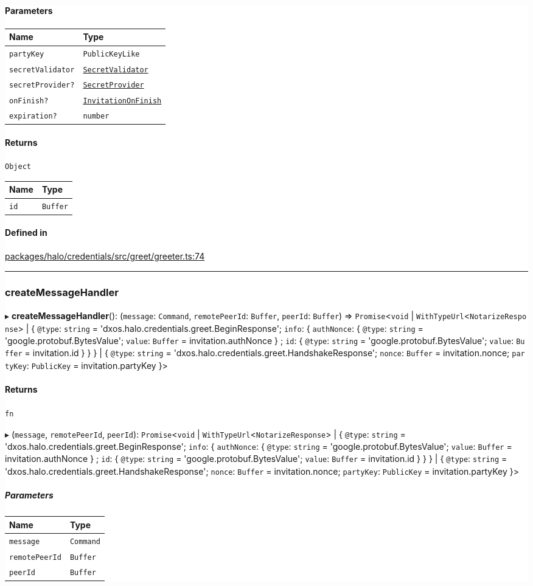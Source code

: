 #### Parameters

| Name | Type |
| :------ | :------ |
| `partyKey` | `PublicKeyLike` |
| `secretValidator` | [`SecretValidator`](../modules/dxos_credentials.md#secretvalidator) |
| `secretProvider?` | [`SecretProvider`](../modules/dxos_credentials.md#secretprovider) |
| `onFinish?` | [`InvitationOnFinish`](../modules/dxos_credentials.md#invitationonfinish) |
| `expiration?` | `number` |

#### Returns

`Object`

| Name | Type |
| :------ | :------ |
| `id` | `Buffer` |

#### Defined in

[packages/halo/credentials/src/greet/greeter.ts:74](https://github.com/dxos/dxos/blob/e3b936721/packages/halo/credentials/src/greet/greeter.ts#L74)

___

### createMessageHandler

▸ **createMessageHandler**(): (`message`: `Command`, `remotePeerId`: `Buffer`, `peerId`: `Buffer`) => `Promise`<`void` \| `WithTypeUrl`<`NotarizeResponse`\> \| { `@type`: `string` = 'dxos.halo.credentials.greet.BeginResponse'; `info`: { `authNonce`: { `@type`: `string` = 'google.protobuf.BytesValue'; `value`: `Buffer` = invitation.authNonce } ; `id`: { `@type`: `string` = 'google.protobuf.BytesValue'; `value`: `Buffer` = invitation.id }  }  } \| { `@type`: `string` = 'dxos.halo.credentials.greet.HandshakeResponse'; `nonce`: `Buffer` = invitation.nonce; `partyKey`: `PublicKey` = invitation.partyKey }\>

#### Returns

`fn`

▸ (`message`, `remotePeerId`, `peerId`): `Promise`<`void` \| `WithTypeUrl`<`NotarizeResponse`\> \| { `@type`: `string` = 'dxos.halo.credentials.greet.BeginResponse'; `info`: { `authNonce`: { `@type`: `string` = 'google.protobuf.BytesValue'; `value`: `Buffer` = invitation.authNonce } ; `id`: { `@type`: `string` = 'google.protobuf.BytesValue'; `value`: `Buffer` = invitation.id }  }  } \| { `@type`: `string` = 'dxos.halo.credentials.greet.HandshakeResponse'; `nonce`: `Buffer` = invitation.nonce; `partyKey`: `PublicKey` = invitation.partyKey }\>

##### Parameters

| Name | Type |
| :------ | :------ |
| `message` | `Command` |
| `remotePeerId` | `Buffer` |
| `peerId` | `Buffer` |
